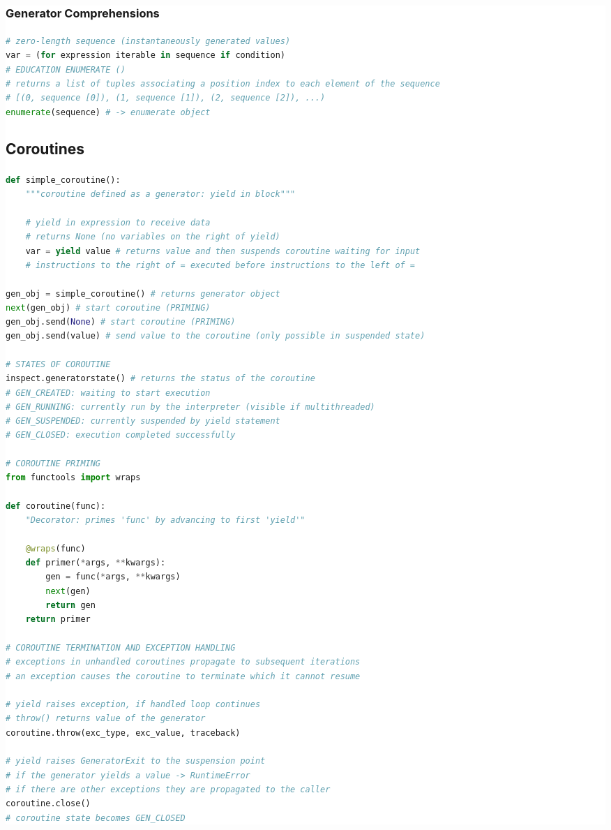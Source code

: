 ### Generator Comprehensions

```py
# zero-length sequence (instantaneously generated values)
var = (for expression iterable in sequence if condition)
# EDUCATION ENUMERATE ()
# returns a list of tuples associating a position index to each element of the sequence
# [(0, sequence [0]), (1, sequence [1]), (2, sequence [2]), ...)
enumerate(sequence) # -> enumerate object
```

## Coroutines

```py
def simple_coroutine():
    """coroutine defined as a generator: yield in block"""

    # yield in expression to receive data
    # returns None (no variables on the right of yield)
    var = yield value # returns value and then suspends coroutine waiting for input
    # instructions to the right of = executed before instructions to the left of =

gen_obj = simple_coroutine() # returns generator object
next(gen_obj) # start coroutine (PRIMING)
gen_obj.send(None) # start coroutine (PRIMING)
gen_obj.send(value) # send value to the coroutine (only possible in suspended state)

# STATES OF COROUTINE
inspect.generatorstate() # returns the status of the coroutine
# GEN_CREATED: waiting to start execution
# GEN_RUNNING: currently run by the interpreter (visible if multithreaded)
# GEN_SUSPENDED: currently suspended by yield statement
# GEN_CLOSED: execution completed successfully

# COROUTINE PRIMING
from functools import wraps

def coroutine(func):
    "Decorator: primes 'func' by advancing to first 'yield'"

    @wraps(func)
    def primer(*args, **kwargs):
        gen = func(*args, **kwargs)
        next(gen)
        return gen
    return primer

# COROUTINE TERMINATION AND EXCEPTION HANDLING
# exceptions in unhandled coroutines propagate to subsequent iterations
# an exception causes the coroutine to terminate which it cannot resume

# yield raises exception, if handled loop continues
# throw() returns value of the generator
coroutine.throw(exc_type, exc_value, traceback)

# yield raises GeneratorExit to the suspension point
# if the generator yields a value -> RuntimeError
# if there are other exceptions they are propagated to the caller
coroutine.close()
# coroutine state becomes GEN_CLOSED
```
